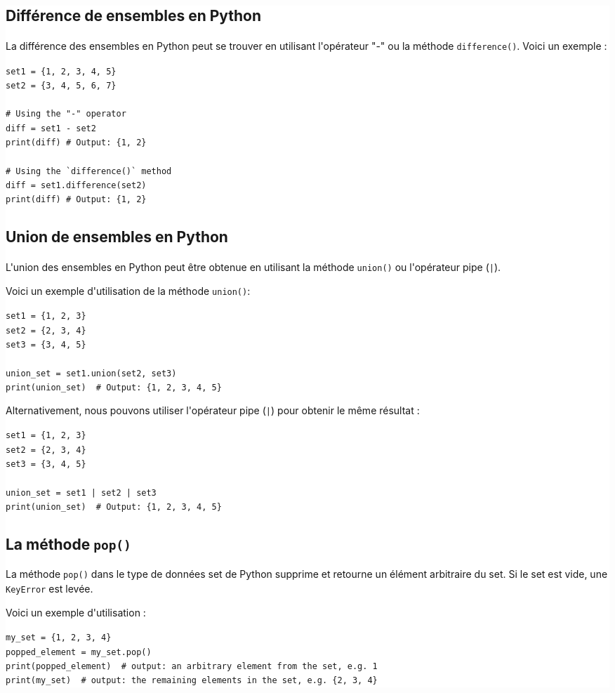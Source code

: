 ## Différence de ensembles en Python

La différence des ensembles en Python peut se trouver en utilisant l'opérateur "-" ou la méthode `difference()`. Voici un exemple :

```python3
set1 = {1, 2, 3, 4, 5}
set2 = {3, 4, 5, 6, 7}

# Using the "-" operator
diff = set1 - set2
print(diff) # Output: {1, 2}

# Using the `difference()` method
diff = set1.difference(set2)
print(diff) # Output: {1, 2}
```

## Union de ensembles en Python

L'union des ensembles en Python peut être obtenue en utilisant la méthode `union()` ou l'opérateur pipe (`|`).

Voici un exemple d'utilisation de la méthode `union()`:

```python3
set1 = {1, 2, 3}
set2 = {2, 3, 4}
set3 = {3, 4, 5}

union_set = set1.union(set2, set3)
print(union_set)  # Output: {1, 2, 3, 4, 5}
```

Alternativement, nous pouvons utiliser l'opérateur pipe (`|`) pour obtenir le même résultat :

```python3
set1 = {1, 2, 3}
set2 = {2, 3, 4}
set3 = {3, 4, 5}

union_set = set1 | set2 | set3
print(union_set)  # Output: {1, 2, 3, 4, 5}
```

## La méthode `pop()`

La méthode `pop()` dans le type de données set de Python supprime et retourne un élément arbitraire du set. Si le set est vide, une `KeyError` est levée.

Voici un exemple d'utilisation :

```python3
my_set = {1, 2, 3, 4}
popped_element = my_set.pop()
print(popped_element)  # output: an arbitrary element from the set, e.g. 1
print(my_set)  # output: the remaining elements in the set, e.g. {2, 3, 4}
```

